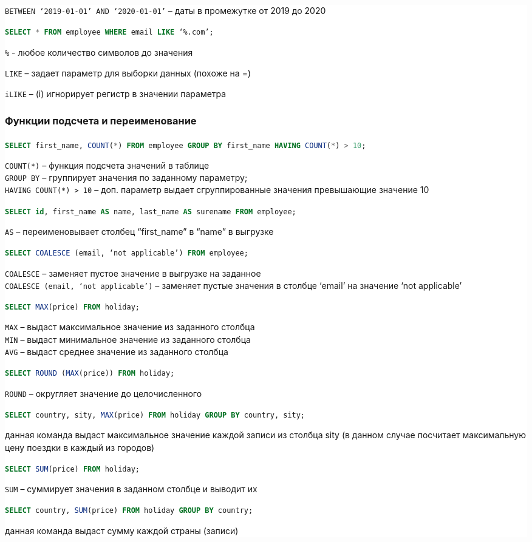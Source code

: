 `BETWEEN ‘2019-01-01’ AND ‘2020-01-01’` – даты в промежутке от 2019 до 2020

```sql
SELECT * FROM employee WHERE email LIKE ‘%.com’;
```
`%` - любое количество символов до значения

`LIKE` – задает параметр для выборки данных (похоже на =)

`iLIKE` – (i) игнорирует регистр в значении параметра  
  
### Функции подсчета и переименование
```sql
SELECT first_name, COUNT(*) FROM employee GROUP BY first_name HAVING COUNT(*) > 10;
```

`COUNT(*)` – функция подсчета значений в таблице  
`GROUP BY` – группирует значения по заданному параметру;  
`HAVING COUNT(*) > 10` – доп. параметр выдает сгруппированные  значения превышающие значение 10  

```sql
SELECT id, first_name AS name, last_name AS surename FROM employee; 
``` 
`AS` – переименовывает столбец “first_name” в “name” в выгрузке  
```sql
SELECT COALESCE (email, ‘not applicable’) FROM employee;
```
`COALESCE` – заменяет пустое значение в выгрузке на заданное  
`COALESCE (email, ‘not applicable’)` – заменяет пустые значения  в столбце ‘email’ на значение ‘not applicable’  
```sql
SELECT MAX(price) FROM holiday;
```
`MAX` – выдаст максимальное значение из заданного столбца  
`MIN` – выдаст минимальное значение из заданного столбца  
`AVG` – выдаст среднее значение из заданного столбца  

```sql
SELECT ROUND (MAX(price)) FROM holiday;
```
`ROUND` – округляет значение до целочисленного  
  
```sql
SELECT country, sity, MAX(price) FROM holiday GROUP BY country, sity;
```
данная команда выдаст максимальное значение каждой записи из столбца sity (в данном случае посчитает максимальную цену поездки в каждый из городов)  
```sql
SELECT SUM(price) FROM holiday;   
``` 
`SUM` – суммирует значения в заданном столбце и выводит их  
  
```sql
SELECT country, SUM(price) FROM holiday GROUP BY country; 
``` 
данная команда выдаст сумму каждой страны (записи)  
  

  
